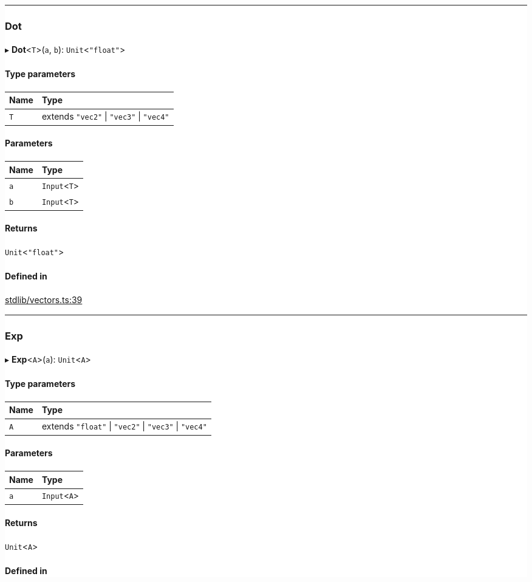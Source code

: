 ___

### Dot

▸ **Dot**<`T`\>(`a`, `b`): `Unit`<``"float"``\>

#### Type parameters

| Name | Type |
| :------ | :------ |
| `T` | extends ``"vec2"`` \| ``"vec3"`` \| ``"vec4"`` |

#### Parameters

| Name | Type |
| :------ | :------ |
| `a` | `Input`<`T`\> |
| `b` | `Input`<`T`\> |

#### Returns

`Unit`<``"float"``\>

#### Defined in

[stdlib/vectors.ts:39](https://github.com/hmans/shader-composer/blob/85782f9/packages/shader-composer/src/stdlib/vectors.ts#L39)

___

### Exp

▸ **Exp**<`A`\>(`a`): `Unit`<`A`\>

#### Type parameters

| Name | Type |
| :------ | :------ |
| `A` | extends ``"float"`` \| ``"vec2"`` \| ``"vec3"`` \| ``"vec4"`` |

#### Parameters

| Name | Type |
| :------ | :------ |
| `a` | `Input`<`A`\> |

#### Returns

`Unit`<`A`\>

#### Defined in
